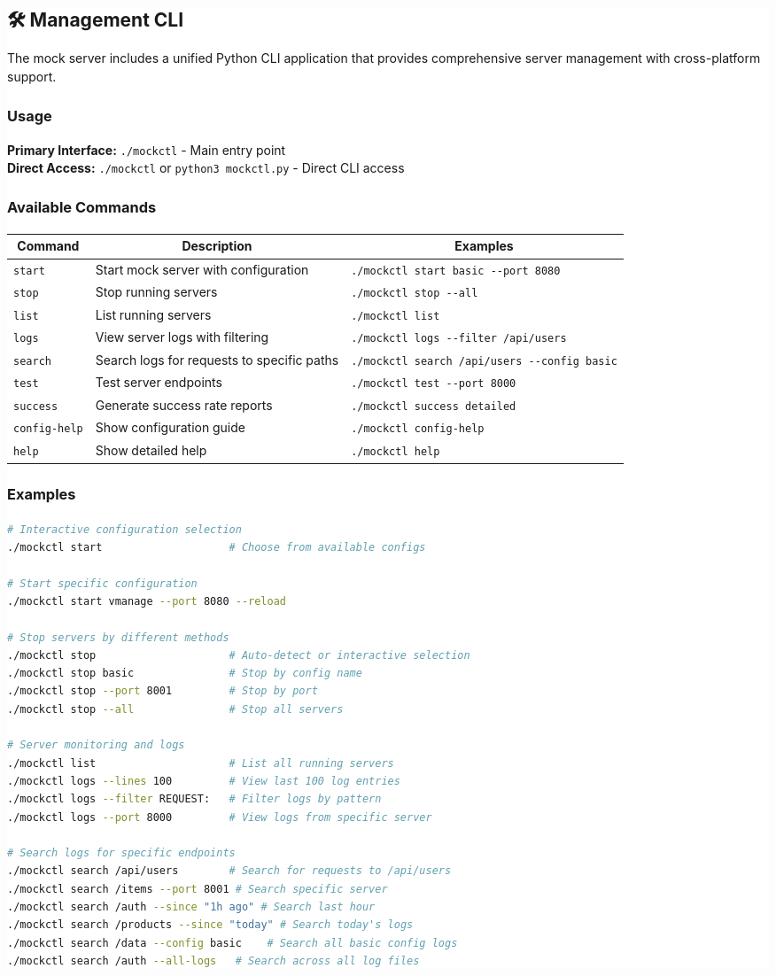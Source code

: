 
## 🛠 Management CLI

The mock server includes a unified Python CLI application that provides comprehensive server management with cross-platform support.

### Usage

**Primary Interface:** `./mockctl` - Main entry point  
**Direct Access:** `./mockctl` or `python3 mockctl.py` - Direct CLI access

### Available Commands

| Command | Description | Examples |
|---------|-------------|----------|
| `start` | Start mock server with configuration | `./mockctl start basic --port 8080` |
| `stop` | Stop running servers | `./mockctl stop --all` |
| `list` | List running servers | `./mockctl list` |
| `logs` | View server logs with filtering | `./mockctl logs --filter /api/users` |
| `search` | Search logs for requests to specific paths | `./mockctl search /api/users --config basic` |
| `test` | Test server endpoints | `./mockctl test --port 8000` |
| `success` | Generate success rate reports | `./mockctl success detailed` |
| `config-help` | Show configuration guide | `./mockctl config-help` |
| `help` | Show detailed help | `./mockctl help` |

### Examples

```bash
# Interactive configuration selection
./mockctl start                    # Choose from available configs

# Start specific configuration
./mockctl start vmanage --port 8080 --reload

# Stop servers by different methods
./mockctl stop                     # Auto-detect or interactive selection
./mockctl stop basic               # Stop by config name
./mockctl stop --port 8001         # Stop by port
./mockctl stop --all               # Stop all servers

# Server monitoring and logs
./mockctl list                     # List all running servers
./mockctl logs --lines 100         # View last 100 log entries
./mockctl logs --filter REQUEST:   # Filter logs by pattern
./mockctl logs --port 8000         # View logs from specific server

# Search logs for specific endpoints
./mockctl search /api/users        # Search for requests to /api/users
./mockctl search /items --port 8001 # Search specific server
./mockctl search /auth --since "1h ago" # Search last hour
./mockctl search /products --since "today" # Search today's logs
./mockctl search /data --config basic    # Search all basic config logs
./mockctl search /auth --all-logs   # Search across all log files
```
